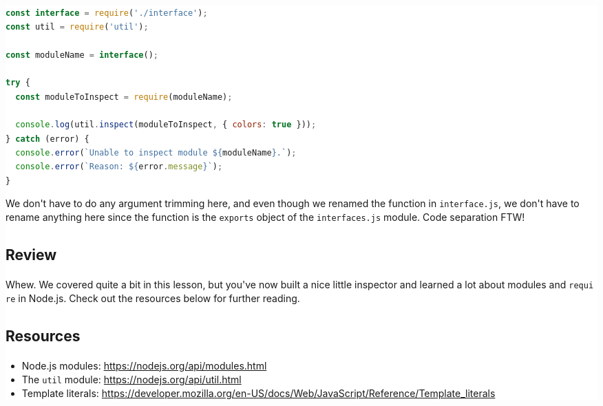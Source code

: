 ``` javascript
const interface = require('./interface');
const util = require('util');

const moduleName = interface();

try {
  const moduleToInspect = require(moduleName);

  console.log(util.inspect(moduleToInspect, { colors: true }));
} catch (error) {
  console.error(`Unable to inspect module ${moduleName}.`);
  console.error(`Reason: ${error.message}`);
}
```

We don't have to do any argument trimming here, and even though we renamed
the function in `interface.js`, we don't have to rename anything here since
the function is the `exports` object of the `interfaces.js` module. Code
separation FTW!

## Review

Whew. We covered quite a bit in this lesson, but you've now built a nice
little inspector and learned a lot about modules and `require` in Node.js.
Check out the resources below for further reading.

## Resources

- Node.js modules: https://nodejs.org/api/modules.html
- The `util` module: https://nodejs.org/api/util.html
- Template literals: https://developer.mozilla.org/en-US/docs/Web/JavaScript/Reference/Template_literals
